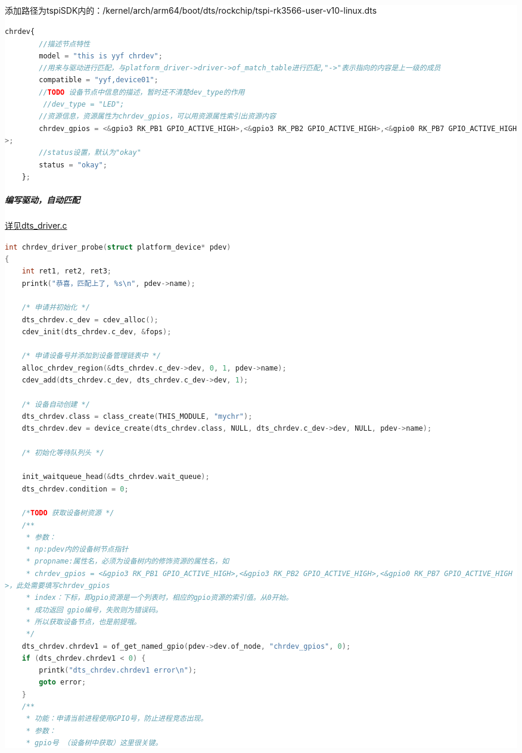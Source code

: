 添加路径为tspiSDK内的：/kernel/arch/arm64/boot/dts/rockchip/tspi-rk3566-user-v10-linux.dts

```javascript
chrdev{
    	//描述节点特性
		model = "this is yyf chrdev";
		//用来与驱动进行匹配，与platform_driver->driver->of_match_table进行匹配,"->"表示指向的内容是上一级的成员
		compatible = "yyf,device01";
		//TODO 设备节点中信息的描述，暂时还不清楚dev_type的作用
         //dev_type = "LED";
    	//资源信息，资源属性为chrdev_gpios，可以用资源属性索引出资源内容
		chrdev_gpios = <&gpio3 RK_PB1 GPIO_ACTIVE_HIGH>,<&gpio3 RK_PB2 GPIO_ACTIVE_HIGH>,<&gpio0 RK_PB7 GPIO_ACTIVE_HIGH>;
		//status设置，默认为"okay"
		status = "okay";
	};
```

##### 编写驱动，自动匹配

[详见dts_driver.c](./driver_lesson/06-dts/driver/dts_driver.c)

```c
int chrdev_driver_probe(struct platform_device* pdev)
{
    int ret1, ret2, ret3;
    printk("恭喜，匹配上了, %s\n", pdev->name);

    /* 申请并初始化 */
    dts_chrdev.c_dev = cdev_alloc();
    cdev_init(dts_chrdev.c_dev, &fops);

    /* 申请设备号并添加到设备管理链表中 */
    alloc_chrdev_region(&dts_chrdev.c_dev->dev, 0, 1, pdev->name);
    cdev_add(dts_chrdev.c_dev, dts_chrdev.c_dev->dev, 1);

    /* 设备自动创建 */
    dts_chrdev.class = class_create(THIS_MODULE, "mychr");
    dts_chrdev.dev = device_create(dts_chrdev.class, NULL, dts_chrdev.c_dev->dev, NULL, pdev->name);

    /* 初始化等待队列头 */

    init_waitqueue_head(&dts_chrdev.wait_queue);
    dts_chrdev.condition = 0;

    /*TODO 获取设备树资源 */
    /**
     * 参数：
     * np:pdev内的设备树节点指针
     * propname:属性名，必须为设备树内的修饰资源的属性名，如
     * chrdev_gpios = <&gpio3 RK_PB1 GPIO_ACTIVE_HIGH>,<&gpio3 RK_PB2 GPIO_ACTIVE_HIGH>,<&gpio0 RK_PB7 GPIO_ACTIVE_HIGH>，此处需要填写chrdev_gpios
     * index：下标，即gpio资源是一个列表时，相应的gpio资源的索引值。从0开始。
     * 成功返回 gpio编号，失败则为错误码。
     * 所以获取设备节点，也是前提哦。
     */
    dts_chrdev.chrdev1 = of_get_named_gpio(pdev->dev.of_node, "chrdev_gpios", 0);
    if (dts_chrdev.chrdev1 < 0) {
        printk("dts_chrdev.chrdev1 error\n");
        goto error;
    }
    /**
     * 功能：申请当前进程使用GPIO号，防止进程竞态出现。
     * 参数：
     * gpio号 （设备树中获取）这里很关键。
```